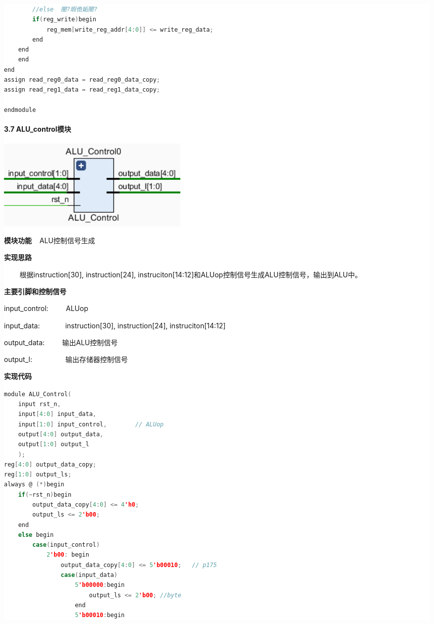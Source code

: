 ```c
        //else  闇?瑕佹姤閿?
        if(reg_write)begin
            reg_mem[write_reg_addr[4:0]] <= write_reg_data;
        end
    end
    end
end
assign read_reg0_data = read_reg0_data_copy;
assign read_reg1_data = read_reg1_data_copy;

endmodule
```

#### 3.7 ALU_control模块

![QQ图片20201223162554.png](img\基本模块\QQ图片20201223162554.png)

**模块功能**    ALU控制信号生成

**实现思路**

        根据instruction[30], instruction[24], instruciton[14:12]和ALUop控制信号生成ALU控制信号，输出到ALU中。

**主要引脚和控制信号**

input_control:         ALUop

input_data:             instruction[30], instruction[24], instruciton[14:12]

output_data:           输出ALU控制信号

output_l:                  输出存储器控制信号

**实现代码**

```c
module ALU_Control(
    input rst_n,
    input[4:0] input_data,
    input[1:0] input_control,        // ALUop
    output[4:0] output_data,
    output[1:0] output_l
    );
reg[4:0] output_data_copy;
reg[1:0] output_ls;
always @ (*)begin
    if(~rst_n)begin
        output_data_copy[4:0] <= 4'h0;
        output_ls <= 2'b00;
    end
    else begin
        case(input_control)
            2'b00: begin
                output_data_copy[4:0] <= 5'b00010;   // p175
                case(input_data)
                    5'b00000:begin
                        output_ls <= 2'b00; //byte
                    end
                    5'b00010:begin
```